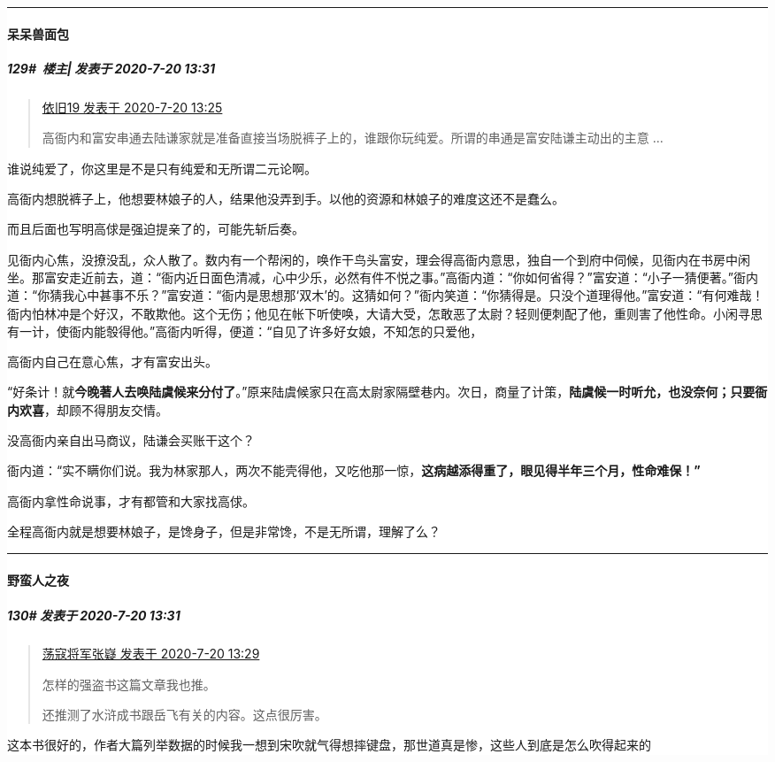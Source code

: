 



*****

####  呆呆兽面包  
##### 129#         楼主| 发表于 2020-7-20 13:31



<blockquote><a href="httphttps://bbs.saraba1st.com/2b/forum.php?mod=redirect&amp;goto=findpost&amp;pid=48161752&amp;ptid=1948099" target="_blank">依旧19 发表于 2020-7-20 13:25</a>

高衙内和富安串通去陆谦家就是准备直接当场脱裤子上的，谁跟你玩纯爱。所谓的串通是富安陆谦主动出的主意 ...</blockquote>
谁说纯爱了，你这里是不是只有纯爱和无所谓二元论啊。


高衙内想脱裤子上，他想要林娘子的人，结果他没弄到手。以他的资源和林娘子的难度这还不是蠢么。


而且后面也写明高俅是强迫提亲了的，可能先斩后奏。


见衙内心焦，没撩没乱，众人散了。数内有一个帮闲的，唤作干鸟头富安，理会得高衙内意思，独自一个到府中伺候，见衙内在书房中闲坐。那富安走近前去，道：“衙内近日面色清减，心中少乐，必然有件不悦之事。”高衙内道：“你如何省得？”富安道：“小子一猜便著。”衙内道：“你猜我心中甚事不乐？”富安道：“衙内是思想那‘双木’的。这猜如何？”衙内笑道：“你猜得是。只没个道理得他。”富安道：“有何难哉！衙内怕林冲是个好汉，不敢欺他。这个无伤；他见在帐下听使唤，大请大受，怎敢恶了太尉？轻则便刺配了他，重则害了他性命。小闲寻思有一计，使衙内能彀得他。”高衙内听得，便道：“自见了许多好女娘，不知怎的只爱他，


高衙内自己在意心焦，才有富安出头。



“好条计！就<strong>今晚著人去唤陆虞候来分付了</strong>。”原来陆虞候家只在高太尉家隔壁巷内。次日，商量了计策，<strong>陆虞候一时听允，也没奈何；只要衙内欢喜</strong>，却顾不得朋友交情。


没高衙内亲自出马商议，陆谦会买账干这个？


衙内道：“实不瞒你们说。我为林家那人，两次不能壳得他，又吃他那一惊，<strong>这病越添得重了，眼见得半年三个月，性命难保！”</strong>


高衙内拿性命说事，才有都管和大家找高俅。


全程高衙内就是想要林娘子，是馋身子，但是非常馋，不是无所谓，理解了么？







*****

####  野蛮人之夜  
##### 130#       发表于 2020-7-20 13:31



<blockquote><a href="httphttps://bbs.saraba1st.com/2b/forum.php?mod=redirect&amp;goto=findpost&amp;pid=48161794&amp;ptid=1948099" target="_blank">荡寇将军张嶷 发表于 2020-7-20 13:29</a>

怎样的强盗书这篇文章我也推。

还推测了水浒成书跟岳飞有关的内容。这点很厉害。</blockquote>
这本书很好的，作者大篇列举数据的时候我一想到宋吹就气得想摔键盘，那世道真是惨，这些人到底是怎么吹得起来的
